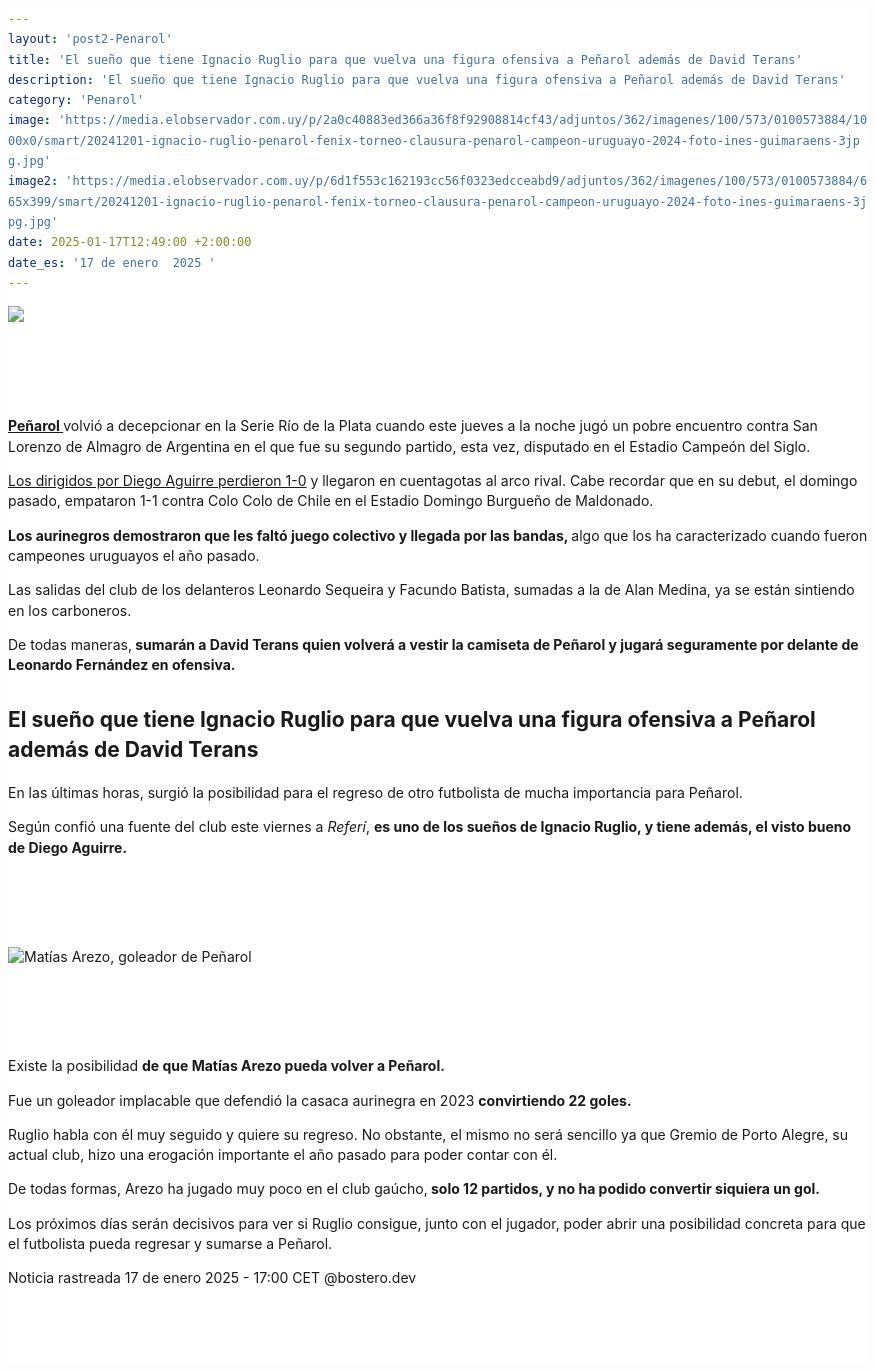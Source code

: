 ```yaml
---
layout: 'post2-Penarol'
title: 'El sueño que tiene Ignacio Ruglio para que vuelva una figura ofensiva a Peñarol además de David Terans'
description: 'El sueño que tiene Ignacio Ruglio para que vuelva una figura ofensiva a Peñarol además de David Terans'
category: 'Penarol'
image: 'https://media.elobservador.com.uy/p/2a0c40883ed366a36f8f92908814cf43/adjuntos/362/imagenes/100/573/0100573884/1000x0/smart/20241201-ignacio-ruglio-penarol-fenix-torneo-clausura-penarol-campeon-uruguayo-2024-foto-ines-guimaraens-3jpg.jpg'
image2: 'https://media.elobservador.com.uy/p/6d1f553c162193cc56f0323edcceabd9/adjuntos/362/imagenes/100/573/0100573884/665x399/smart/20241201-ignacio-ruglio-penarol-fenix-torneo-clausura-penarol-campeon-uruguayo-2024-foto-ines-guimaraens-3jpg.jpg'
date: 2025-01-17T12:49:00 +2:00:00
date_es: '17 de enero  2025 '
---
```


<html>
<img style='width: 100%' src='{{ page.image | prepend: base.url }}'><div style='height: 75px'></div>
<p><strong><a href="https://www.elobservador.com.uy/futbol/penarol-vs-san-lorenzo-la-serie-rio-la-plata-vivo-leonardo-fernandez-sera-titular-la-numero-10-la-espalda-n5980040" rel="follow" target="_blank">Peñarol </a></strong> volvió a decepcionar en la Serie Río de la Plata cuando este jueves a la noche jugó un pobre encuentro contra San Lorenzo de Almagro de Argentina en el que fue su segundo partido, esta vez, disputado en el Estadio Campeón del Siglo.</p><p><a href="https://www.elobservador.com.uy/futbol/penarol-vs-san-lorenzo-la-serie-rio-la-plata-vivo-leonardo-fernandez-sera-titular-la-numero-10-la-espalda-n5980040" rel="follow" target="_blank">Los dirigidos por Diego Aguirre perdieron 1-0</a> y llegaron en cuentagotas al arco rival. Cabe recordar que en su debut, el domingo pasado, empataron 1-1 contra Colo Colo de Chile en el Estadio Domingo Burgueño de Maldonado.</p><p><strong>Los aurinegros demostraron que les faltó juego colectivo y llegada por las bandas, </strong>algo que los ha caracterizado cuando fueron campeones uruguayos el año pasado.</p><p>Las salidas del club de los delanteros Leonardo Sequeira y Facundo Batista, sumadas a la de Alan Medina, ya se están sintiendo en los carboneros.</p><p> De todas maneras,<strong> sumarán a David Terans quien volverá a vestir la camiseta de Peñarol y jugará seguramente por delante de Leonardo Fernández en ofensiva.</strong></p><h2>El sueño que tiene Ignacio Ruglio para que vuelva una figura ofensiva a Peñarol además de David Terans</h2><p>En las últimas horas, surgió la posibilidad para el regreso de otro futbolista de mucha importancia para Peñarol.</p><p>Según confió una fuente del club este viernes a <em>Referí</em>, <strong>es uno de los sueños de Ignacio Ruglio, y tiene además, el visto bueno de Diego Aguirre.</strong></p><div style='height: 75px;'></div><img alt="Matías Arezo, goleador de Peñarol" data-td-src-property="https://media.elobservador.com.uy/p/b17529b1cdac44d617c9bedad376cba2/adjuntos/362/imagenes/100/386/0100386255/1000x0/smart/matias-arezo-goleador-penarol.webp" height="undefined" id="408850-Libre-1746368988_embed" src="https://media.elobservador.com.uy/p/b17529b1cdac44d617c9bedad376cba2/adjuntos/362/imagenes/100/386/0100386255/1000x0/smart/matias-arezo-goleador-penarol.webp" title="Matías Arezo, goleador de Peñarol" width="100%"/><div style='height: 75px;'></div><p>Existe la posibilidad <strong>de que Matías Arezo pueda volver a Peñarol.</strong></p><p>Fue un goleador implacable que defendió la casaca aurinegra en 2023 <strong>convirtiendo 22 goles.</strong></p><p>Ruglio habla con él muy seguido y quiere su regreso. No obstante, el mismo no será sencillo ya que Gremio de Porto Alegre, su actual club, hizo una erogación importante el año pasado para poder contar con él.</p><p>De todas formas, Arezo ha jugado muy poco en el club gaúcho,<strong> solo 12 partidos, y no ha podido convertir siquiera un gol.</strong></p><p>Los próximos días serán decisivos para ver si Ruglio consigue, junto con el jugador, poder abrir una posibilidad concreta para que el futbolista pueda regresar y sumarse a Peñarol.</p><div class='info_rastreador text-muted'><p class='text-muted post-date-font mt-3 mb-2'>Noticia rastreada 17 de enero  2025  -  17:00 CET @bostero.dev</p></div>
<div style='height: 60px;'></div>
</html>
